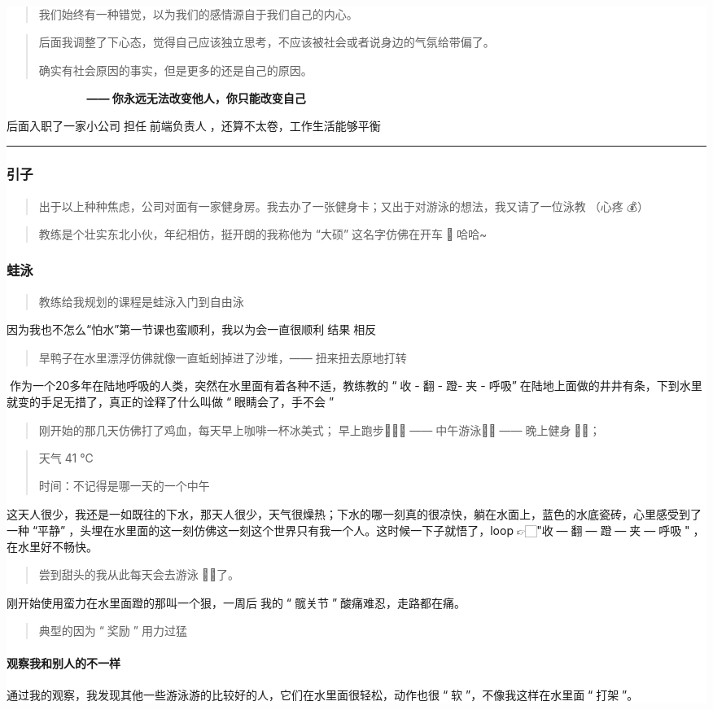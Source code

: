 >  我们始终有一种错觉，以为我们的感情源自于我们自己的内心。

> 后面我调整了下心态，觉得自己应该独立思考，不应该被社会或者说身边的气氛给带偏了。
>
> 确实有社会原因的事实，但是更多的还是自己的原因。



&nbsp; &nbsp;&nbsp;&nbsp;&nbsp;&nbsp; &nbsp;&nbsp;&nbsp;&nbsp;&nbsp; &nbsp;&nbsp;&nbsp;&nbsp;&nbsp; &nbsp;&nbsp;&nbsp;&nbsp; **—— 你永远无法改变他人，你只能改变自己**



后面入职了一家小公司 担任 前端负责人 ，还算不太卷，工作生活能够平衡

---



### 引子

> 出于以上种种焦虑，公司对面有一家健身房。我去办了一张健身卡；又出于对游泳的想法，我又请了一位泳教 （心疼 💰）

> 教练是个壮实东北小伙，年纪相仿，挺开朗的我称他为 “大硕” 这名字仿佛在开车 🚗 哈哈~



### 蛙泳

> 教练给我规划的课程是蛙泳入门到自由泳

因为我也不怎么“怕水”第一节课也蛮顺利，我以为会一直很顺利 结果 相反



> 旱鸭子在水里漂浮仿佛就像一直蚯蚓掉进了沙堆，—— 扭来扭去原地打转

​	作为一个20多年在陆地呼吸的人类，突然在水里面有着各种不适，教练教的 “ 收 - 翻 - 蹬- 夹 - 呼吸” 在陆地上面做的井井有条，下到水里就变的手足无措了，真正的诠释了什么叫做 “ 眼睛会了，手不会 ”

> 刚开始的那几天仿佛打了鸡血，每天早上咖啡一杯冰美式； 早上跑步🏃🏻‍♀️  —— 中午游泳🏊🏻 ——  晚上健身 💪🏻；



> 天气 41 ℃
>
> 时间：不记得是哪一天的一个中午

这天人很少，我还是一如既往的下水，那天人很少，天气很燥热；下水的哪一刻真的很凉快，躺在水面上，蓝色的水底瓷砖，心里感受到了一种 “平静” ，头埋在水里面的这一刻仿佛这一刻这个世界只有我一个人。这时候一下子就悟了，loop 👉🏻"收 — 翻 — 蹬 — 夹 — 呼吸 " ，在水里好不畅快。

> 尝到甜头的我从此每天会去游泳 🏊🏻了。



刚开始使用蛮力在水里面蹬的那叫一个狠，一周后  我的  “ 髋关节 ” 酸痛难忍，走路都在痛。

> 典型的因为 “ 奖励 ” 用力过猛



#### 观察我和别人的不一样

通过我的观察，我发现其他一些游泳游的比较好的人，它们在水里面很轻松，动作也很 “ 软 ”，不像我这样在水里面 “ 打架 ”。

